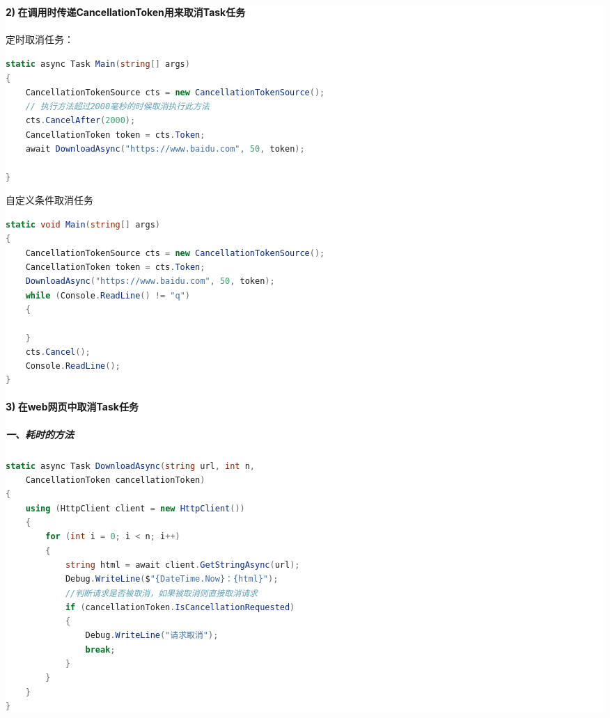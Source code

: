 #### 2) 在调用时传递CancellationToken用来取消Task任务

定时取消任务：

```C#
static async Task Main(string[] args)
{
    CancellationTokenSource cts = new CancellationTokenSource();
    // 执行方法超过2000毫秒的时候取消执行此方法
    cts.CancelAfter(2000);
    CancellationToken token = cts.Token;
    await DownloadAsync("https://www.baidu.com", 50, token);

}
```

自定义条件取消任务

```C#
static void Main(string[] args)
{
    CancellationTokenSource cts = new CancellationTokenSource();
    CancellationToken token = cts.Token;
    DownloadAsync("https://www.baidu.com", 50, token);
    while (Console.ReadLine() != "q")
    {

    }
    cts.Cancel();
    Console.ReadLine();
}
```

#### 3) 在web网页中取消Task任务

##### 一、耗时的方法

```C#
static async Task DownloadAsync(string url, int n, 
	CancellationToken cancellationToken)
{
	using (HttpClient client = new HttpClient())
	{
		for (int i = 0; i < n; i++)
		{
			string html = await client.GetStringAsync(url);
			Debug.WriteLine($"{DateTime.Now}：{html}");
			//判断请求是否被取消，如果被取消则直接取消请求
			if (cancellationToken.IsCancellationRequested)
			{
				Debug.WriteLine("请求取消");
				break;
			}
		}
	}
}
```

